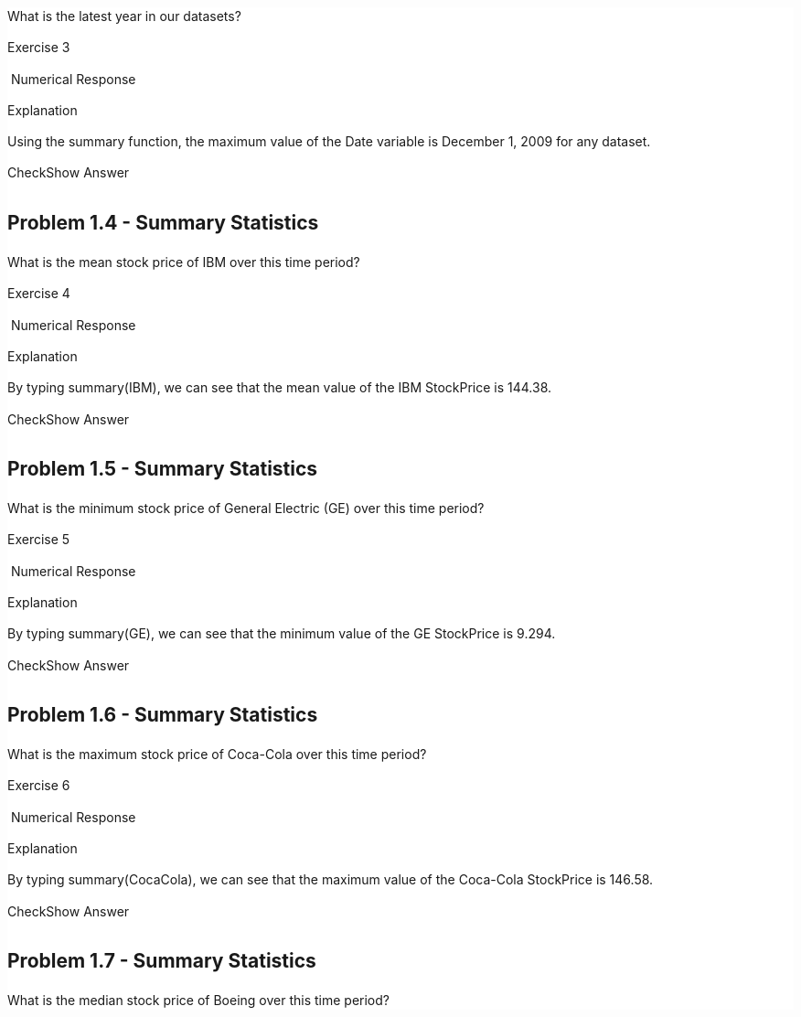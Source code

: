 What is the latest year in our datasets?

Exercise 3

&nbsp;Numerical Response&nbsp;

Explanation

Using the summary function, the maximum value of the Date variable is December 1, 2009 for any dataset.

CheckShow Answer

Problem 1.4 - Summary Statistics
--------------------------------

What is the mean stock price of IBM over this time period?

Exercise 4

&nbsp;Numerical Response&nbsp;

Explanation

By typing summary(IBM), we can see that the mean value of the IBM StockPrice is 144.38.

CheckShow Answer

Problem 1.5 - Summary Statistics
--------------------------------

What is the minimum stock price of General Electric (GE) over this time period?

Exercise 5

&nbsp;Numerical Response&nbsp;

Explanation

By typing summary(GE), we can see that the minimum value of the GE StockPrice is 9.294.

CheckShow Answer

Problem 1.6 - Summary Statistics
--------------------------------

What is the maximum stock price of Coca-Cola over this time period?

Exercise 6

&nbsp;Numerical Response&nbsp;

Explanation

By typing summary(CocaCola), we can see that the maximum value of the Coca-Cola StockPrice is 146.58.

CheckShow Answer

Problem 1.7 - Summary Statistics
--------------------------------

What is the median stock price of Boeing over this time period?

